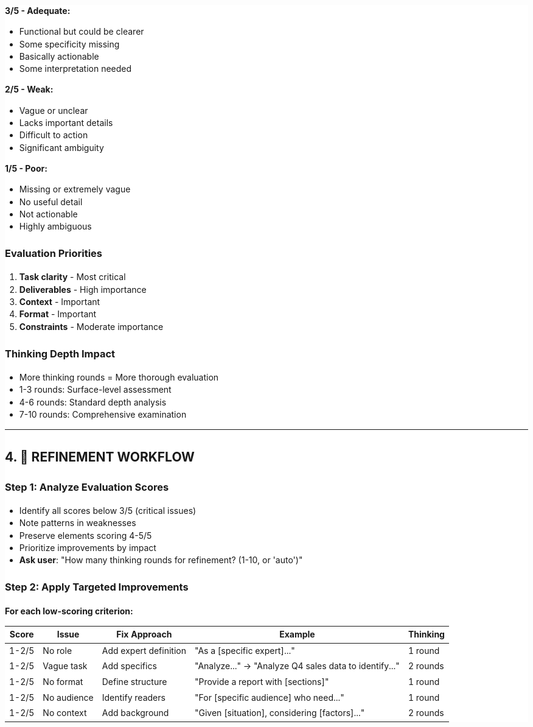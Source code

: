 **3/5 - Adequate:**
- Functional but could be clearer
- Some specificity missing
- Basically actionable
- Some interpretation needed

**2/5 - Weak:**
- Vague or unclear
- Lacks important details
- Difficult to action
- Significant ambiguity

**1/5 - Poor:**
- Missing or extremely vague
- No useful detail
- Not actionable
- Highly ambiguous

### Evaluation Priorities
1. **Task clarity** - Most critical
2. **Deliverables** - High importance
3. **Context** - Important
4. **Format** - Important
5. **Constraints** - Moderate importance

### Thinking Depth Impact
- More thinking rounds = More thorough evaluation
- 1-3 rounds: Surface-level assessment
- 4-6 rounds: Standard depth analysis
- 7-10 rounds: Comprehensive examination

---

## 4. 📄 REFINEMENT WORKFLOW

### Step 1: Analyze Evaluation Scores
- Identify all scores below 3/5 (critical issues)
- Note patterns in weaknesses
- Preserve elements scoring 4-5/5
- Prioritize improvements by impact
- **Ask user**: "How many thinking rounds for refinement? (1-10, or 'auto')"

### Step 2: Apply Targeted Improvements

**For each low-scoring criterion:**

| Score | Issue | Fix Approach | Example | Thinking |
|-------|-------|--------------|---------|----------|
| 1-2/5 | No role | Add expert definition | "As a [specific expert]..." | 1 round |
| 1-2/5 | Vague task | Add specifics | "Analyze..." → "Analyze Q4 sales data to identify..." | 2 rounds |
| 1-2/5 | No format | Define structure | "Provide a report with [sections]" | 1 round |
| 1-2/5 | No audience | Identify readers | "For [specific audience] who need..." | 1 round |
| 1-2/5 | No context | Add background | "Given [situation], considering [factors]..." | 2 rounds |
